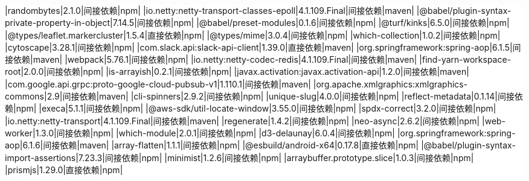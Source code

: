 |randombytes|2.1.0|间接依赖|npm|
|io.netty:netty-transport-classes-epoll|4.1.109.Final|间接依赖|maven|
|@babel/plugin-syntax-private-property-in-object|7.14.5|间接依赖|npm|
|@babel/preset-modules|0.1.6|间接依赖|npm|
|@turf/kinks|6.5.0|间接依赖|npm|
|@types/leaflet.markercluster|1.5.4|直接依赖|npm|
|@types/mime|3.0.4|间接依赖|npm|
|which-collection|1.0.2|间接依赖|npm|
|cytoscape|3.28.1|间接依赖|npm|
|com.slack.api:slack-api-client|1.39.0|直接依赖|maven|
|org.springframework:spring-aop|6.1.5|间接依赖|maven|
|webpack|5.76.1|间接依赖|npm|
|io.netty:netty-codec-redis|4.1.109.Final|间接依赖|maven|
|find-yarn-workspace-root|2.0.0|间接依赖|npm|
|is-arrayish|0.2.1|间接依赖|npm|
|javax.activation:javax.activation-api|1.2.0|间接依赖|maven|
|com.google.api.grpc:proto-google-cloud-pubsub-v1|1.110.1|间接依赖|maven|
|org.apache.xmlgraphics:xmlgraphics-commons|2.9|间接依赖|maven|
|cli-spinners|2.9.2|间接依赖|npm|
|unique-slug|4.0.0|间接依赖|npm|
|reflect-metadata|0.1.14|间接依赖|npm|
|execa|5.1.1|间接依赖|npm|
|@aws-sdk/util-locate-window|3.55.0|间接依赖|npm|
|spdx-correct|3.2.0|间接依赖|npm|
|io.netty:netty-transport|4.1.109.Final|间接依赖|maven|
|regenerate|1.4.2|间接依赖|npm|
|neo-async|2.6.2|间接依赖|npm|
|web-worker|1.3.0|间接依赖|npm|
|which-module|2.0.1|间接依赖|npm|
|d3-delaunay|6.0.4|间接依赖|npm|
|org.springframework:spring-aop|6.1.6|间接依赖|maven|
|array-flatten|1.1.1|间接依赖|npm|
|@esbuild/android-x64|0.17.8|直接依赖|npm|
|@babel/plugin-syntax-import-assertions|7.23.3|间接依赖|npm|
|minimist|1.2.6|间接依赖|npm|
|arraybuffer.prototype.slice|1.0.3|间接依赖|npm|
|prismjs|1.29.0|直接依赖|npm|